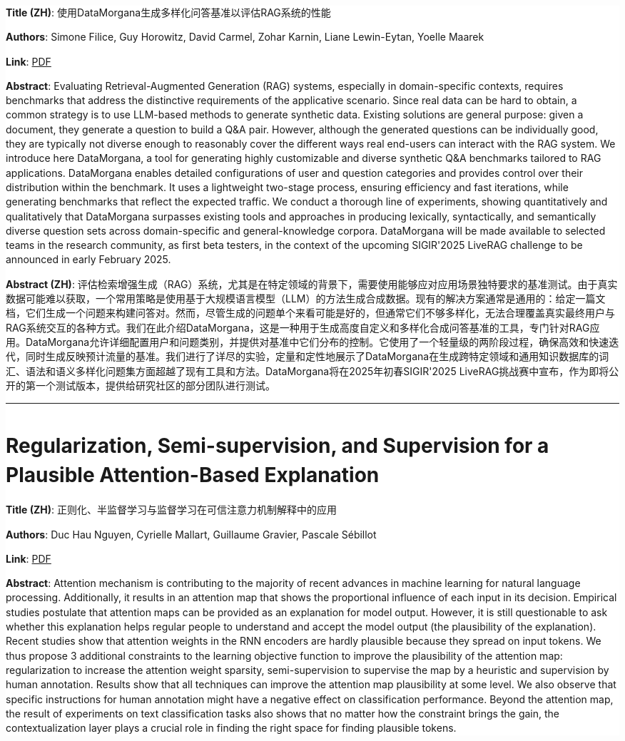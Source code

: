 **Title (ZH)**: 使用DataMorgana生成多样化问答基准以评估RAG系统的性能 

**Authors**: Simone Filice, Guy Horowitz, David Carmel, Zohar Karnin, Liane Lewin-Eytan, Yoelle Maarek  

**Link**: [PDF](https://arxiv.org/pdf/2501.12789)  

**Abstract**: Evaluating Retrieval-Augmented Generation (RAG) systems, especially in domain-specific contexts, requires benchmarks that address the distinctive requirements of the applicative scenario. Since real data can be hard to obtain, a common strategy is to use LLM-based methods to generate synthetic data. Existing solutions are general purpose: given a document, they generate a question to build a Q&A pair. However, although the generated questions can be individually good, they are typically not diverse enough to reasonably cover the different ways real end-users can interact with the RAG system. We introduce here DataMorgana, a tool for generating highly customizable and diverse synthetic Q&A benchmarks tailored to RAG applications. DataMorgana enables detailed configurations of user and question categories and provides control over their distribution within the benchmark. It uses a lightweight two-stage process, ensuring efficiency and fast iterations, while generating benchmarks that reflect the expected traffic. We conduct a thorough line of experiments, showing quantitatively and qualitatively that DataMorgana surpasses existing tools and approaches in producing lexically, syntactically, and semantically diverse question sets across domain-specific and general-knowledge corpora. DataMorgana will be made available to selected teams in the research community, as first beta testers, in the context of the upcoming SIGIR'2025 LiveRAG challenge to be announced in early February 2025. 

**Abstract (ZH)**: 评估检索增强生成（RAG）系统，尤其是在特定领域的背景下，需要使用能够应对应用场景独特要求的基准测试。由于真实数据可能难以获取，一个常用策略是使用基于大规模语言模型（LLM）的方法生成合成数据。现有的解决方案通常是通用的：给定一篇文档，它们生成一个问题来构建问答对。然而，尽管生成的问题单个来看可能是好的，但通常它们不够多样化，无法合理覆盖真实最终用户与RAG系统交互的各种方式。我们在此介绍DataMorgana，这是一种用于生成高度自定义和多样化合成问答基准的工具，专门针对RAG应用。DataMorgana允许详细配置用户和问题类别，并提供对基准中它们分布的控制。它使用了一个轻量级的两阶段过程，确保高效和快速迭代，同时生成反映预计流量的基准。我们进行了详尽的实验，定量和定性地展示了DataMorgana在生成跨特定领域和通用知识数据库的词汇、语法和语义多样化问题集方面超越了现有工具和方法。DataMorgana将在2025年初春SIGIR'2025 LiveRAG挑战赛中宣布，作为即将公开的第一个测试版本，提供给研究社区的部分团队进行测试。 

---
# Regularization, Semi-supervision, and Supervision for a Plausible Attention-Based Explanation 

**Title (ZH)**: 正则化、半监督学习与监督学习在可信注意力机制解释中的应用 

**Authors**: Duc Hau Nguyen, Cyrielle Mallart, Guillaume Gravier, Pascale Sébillot  

**Link**: [PDF](https://arxiv.org/pdf/2501.12775)  

**Abstract**: Attention mechanism is contributing to the majority of recent advances in machine learning for natural language processing. Additionally, it results in an attention map that shows the proportional influence of each input in its decision. Empirical studies postulate that attention maps can be provided as an explanation for model output. However, it is still questionable to ask whether this explanation helps regular people to understand and accept the model output (the plausibility of the explanation). Recent studies show that attention weights in the RNN encoders are hardly plausible because they spread on input tokens. We thus propose 3 additional constraints to the learning objective function to improve the plausibility of the attention map: regularization to increase the attention weight sparsity, semi-supervision to supervise the map by a heuristic and supervision by human annotation. Results show that all techniques can improve the attention map plausibility at some level. We also observe that specific instructions for human annotation might have a negative effect on classification performance. Beyond the attention map, the result of experiments on text classification tasks also shows that no matter how the constraint brings the gain, the contextualization layer plays a crucial role in finding the right space for finding plausible tokens. 
